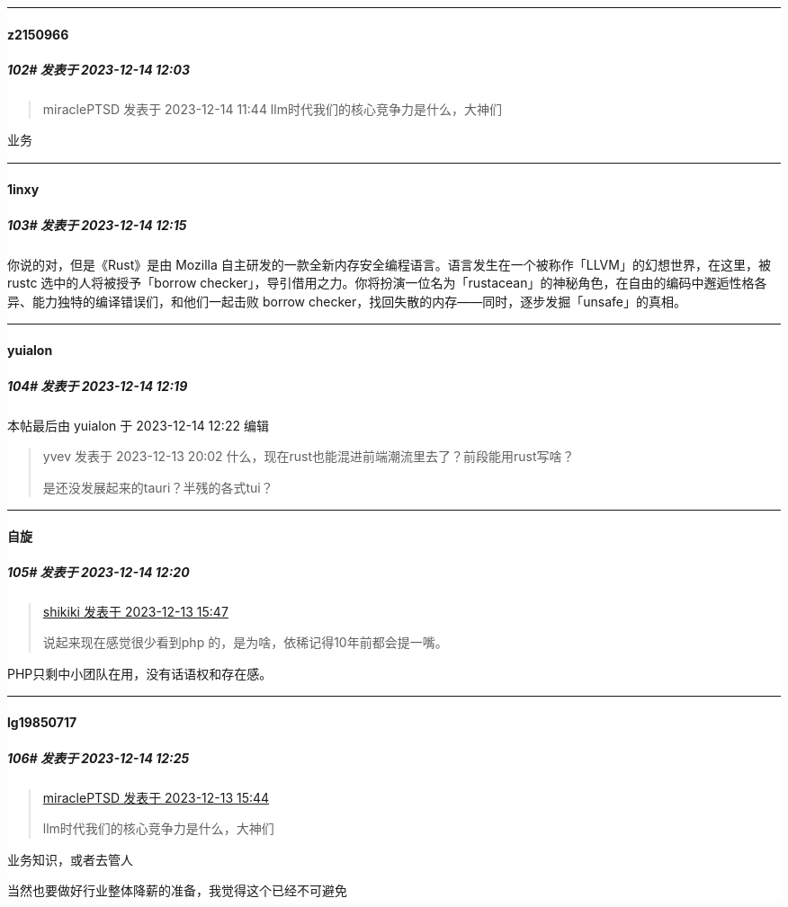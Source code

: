 
*****

####  z2150966  
##### 102#       发表于 2023-12-14 12:03

<blockquote>miraclePTSD 发表于 2023-12-14 11:44
llm时代我们的核心竞争力是什么，大神们</blockquote>
业务


*****

####  1inxy  
##### 103#       发表于 2023-12-14 12:15

你说的对，但是《Rust》是由 Mozilla 自主研发的一款全新内存安全编程语言。语言发生在一个被称作「LLVM」的幻想世界，在这里，被 rustc 选中的人将被授予「borrow checker」，导引借用之力。你将扮演一位名为「rustacean」的神秘角色，在自由的编码中邂逅性格各异、能力独特的编译错误们，和他们一起击败 borrow checker，找回失散的内存——同时，逐步发掘「unsafe」的真相。

*****

####  yuialon  
##### 104#       发表于 2023-12-14 12:19

 本帖最后由 yuialon 于 2023-12-14 12:22 编辑 
<blockquote>yvev 发表于 2023-12-13 20:02
什么，现在rust也能混进前端潮流里去了？前段能用rust写啥？

是还没发展起来的tauri？半残的各式tui？</blockquote>

*****

####  自旋  
##### 105#       发表于 2023-12-14 12:20

<blockquote><a href="httphttps://bbs.saraba1st.com/2b/forum.php?mod=redirect&amp;goto=findpost&amp;pid=63316040&amp;ptid=2163991" target="_blank">shikiki 发表于 2023-12-13 15:47</a>

说起来现在感觉很少看到php 的，是为啥，依稀记得10年前都会提一嘴。</blockquote>
PHP只剩中小团队在用，没有话语权和存在感。


*****

####  lg19850717  
##### 106#       发表于 2023-12-14 12:25

<blockquote><a href="httphttps://bbs.saraba1st.com/2b/forum.php?mod=redirect&amp;goto=findpost&amp;pid=63324089&amp;ptid=2163991" target="_blank">miraclePTSD 发表于 2023-12-13 15:44</a>

llm时代我们的核心竞争力是什么，大神们</blockquote>
业务知识，或者去管人

当然也要做好行业整体降薪的准备，我觉得这个已经不可避免
